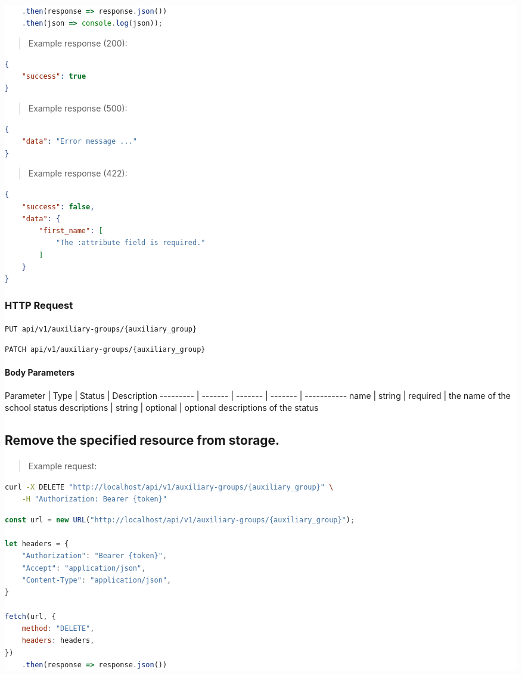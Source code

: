 ```javascript
    .then(response => response.json())
    .then(json => console.log(json));
```

> Example response (200):

```json
{
    "success": true
}
```
> Example response (500):

```json
{
    "data": "Error message ..."
}
```
> Example response (422):

```json
{
    "success": false,
    "data": {
        "first_name": [
            "The :attribute field is required."
        ]
    }
}
```

### HTTP Request
`PUT api/v1/auxiliary-groups/{auxiliary_group}`

`PATCH api/v1/auxiliary-groups/{auxiliary_group}`

#### Body Parameters

Parameter | Type | Status | Description
--------- | ------- | ------- | ------- | -----------
    name | string |  required  | the name of the school status
    descriptions | string |  optional  | optional descriptions of the status




## Remove the specified resource from storage.

> Example request:

```bash
curl -X DELETE "http://localhost/api/v1/auxiliary-groups/{auxiliary_group}" \
    -H "Authorization: Bearer {token}"
```

```javascript
const url = new URL("http://localhost/api/v1/auxiliary-groups/{auxiliary_group}");

let headers = {
    "Authorization": "Bearer {token}",
    "Accept": "application/json",
    "Content-Type": "application/json",
}

fetch(url, {
    method: "DELETE",
    headers: headers,
})
    .then(response => response.json())
```